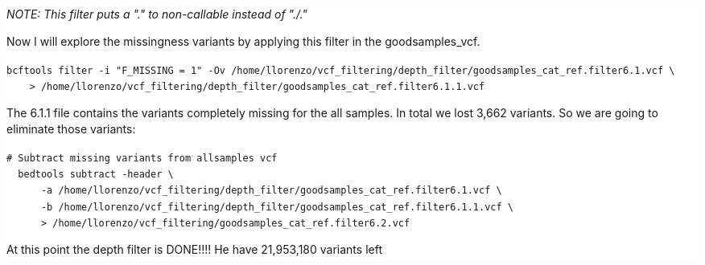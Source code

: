 *NOTE: This filter puts a "." to non-callable instead of "./."*

Now I will explore the missingness variants by applying this filter in the goodsamples_vcf.

    bcftools filter -i "F_MISSING = 1" -Ov /home/llorenzo/vcf_filtering/depth_filter/goodsamples_cat_ref.filter6.1.vcf \
        > /home/llorenzo/vcf_filtering/depth_filter/goodsamples_cat_ref.filter6.1.1.vcf

The 6.1.1 file contains the variants completely missing for the all samples. In total we lost 3,662 variants. So we are going to eliminate those variants:

    # Subtract missing variants from allsamples vcf
      bedtools subtract -header \
          -a /home/llorenzo/vcf_filtering/depth_filter/goodsamples_cat_ref.filter6.1.vcf \
          -b /home/llorenzo/vcf_filtering/depth_filter/goodsamples_cat_ref.filter6.1.1.vcf \
          > /home/llorenzo/vcf_filtering/goodsamples_cat_ref.filter6.2.vcf

At this point the depth filter is DONE!!!! He have 21,953,180 variants left
